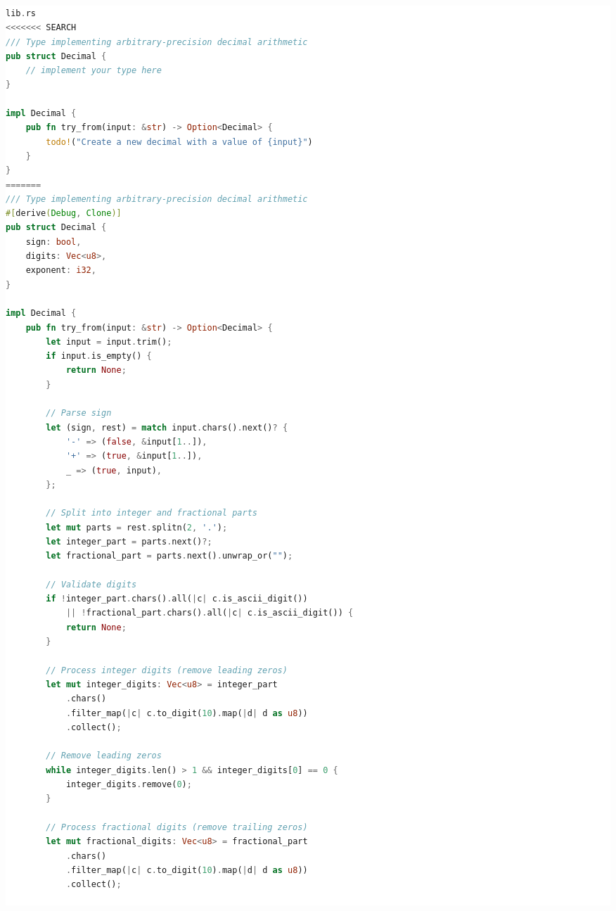 ```rust
lib.rs
<<<<<<< SEARCH
/// Type implementing arbitrary-precision decimal arithmetic
pub struct Decimal {
    // implement your type here
}

impl Decimal {
    pub fn try_from(input: &str) -> Option<Decimal> {
        todo!("Create a new decimal with a value of {input}")
    }
}
=======
/// Type implementing arbitrary-precision decimal arithmetic
#[derive(Debug, Clone)]
pub struct Decimal {
    sign: bool,
    digits: Vec<u8>,
    exponent: i32,
}

impl Decimal {
    pub fn try_from(input: &str) -> Option<Decimal> {
        let input = input.trim();
        if input.is_empty() {
            return None;
        }

        // Parse sign
        let (sign, rest) = match input.chars().next()? {
            '-' => (false, &input[1..]),
            '+' => (true, &input[1..]),
            _ => (true, input),
        };

        // Split into integer and fractional parts
        let mut parts = rest.splitn(2, '.');
        let integer_part = parts.next()?;
        let fractional_part = parts.next().unwrap_or("");

        // Validate digits
        if !integer_part.chars().all(|c| c.is_ascii_digit()) 
            || !fractional_part.chars().all(|c| c.is_ascii_digit()) {
            return None;
        }

        // Process integer digits (remove leading zeros)
        let mut integer_digits: Vec<u8> = integer_part
            .chars()
            .filter_map(|c| c.to_digit(10).map(|d| d as u8))
            .collect();
        
        // Remove leading zeros
        while integer_digits.len() > 1 && integer_digits[0] == 0 {
            integer_digits.remove(0);
        }

        // Process fractional digits (remove trailing zeros)
        let mut fractional_digits: Vec<u8> = fractional_part
            .chars()
            .filter_map(|c| c.to_digit(10).map(|d| d as u8))
            .collect();
        
```